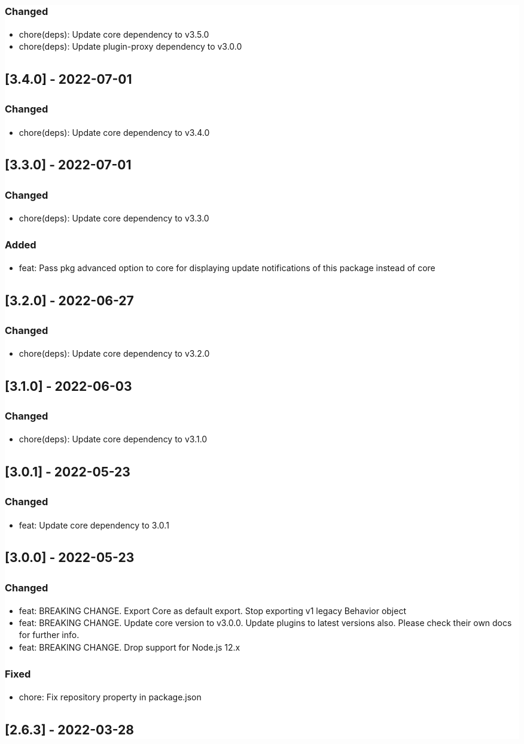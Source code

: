 ### Changed
- chore(deps): Update core dependency to v3.5.0
- chore(deps): Update plugin-proxy dependency to v3.0.0

## [3.4.0] - 2022-07-01

### Changed
- chore(deps): Update core dependency to v3.4.0

## [3.3.0] - 2022-07-01

### Changed
- chore(deps): Update core dependency to v3.3.0

### Added
- feat: Pass pkg advanced option to core for displaying update notifications of this package instead of core

## [3.2.0] - 2022-06-27

### Changed
- chore(deps): Update core dependency to v3.2.0

## [3.1.0] - 2022-06-03

### Changed
- chore(deps): Update core dependency to v3.1.0

## [3.0.1] - 2022-05-23

### Changed
- feat: Update core dependency to 3.0.1

## [3.0.0] - 2022-05-23

### Changed
- feat: BREAKING CHANGE. Export Core as default export. Stop exporting v1 legacy Behavior object
- feat: BREAKING CHANGE. Update core version to v3.0.0. Update plugins to latest versions also. Please check their own docs for further info.
- feat: BREAKING CHANGE. Drop support for Node.js 12.x

### Fixed
- chore: Fix repository property in package.json

## [2.6.3] - 2022-03-28
